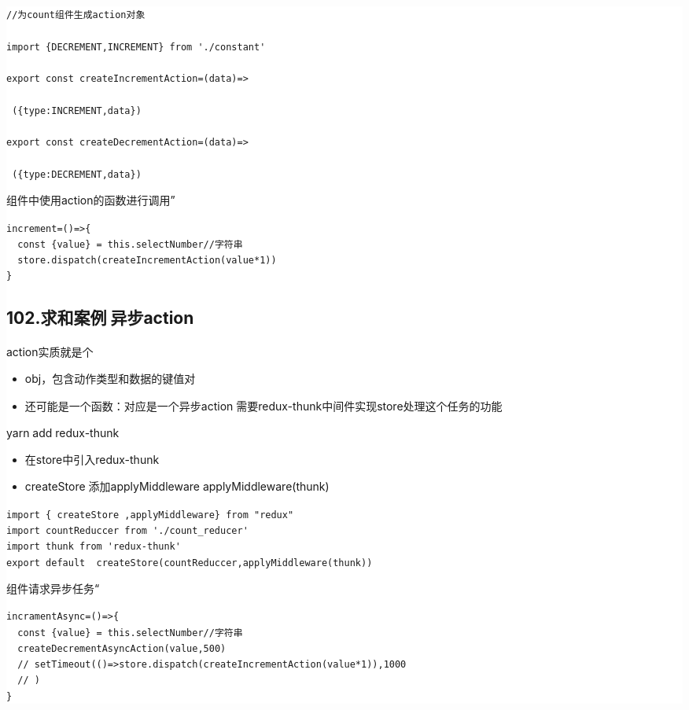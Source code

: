 ```
//为count组件生成action对象

import {DECREMENT,INCREMENT} from './constant'

export const createIncrementAction=(data)=>

 ({type:INCREMENT,data})

export const createDecrementAction=(data)=>

 ({type:DECREMENT,data})
```

组件中使用action的函数进行调用”

```
increment=()=>{
  const {value} = this.selectNumber//字符串
  store.dispatch(createIncrementAction(value*1))
}

```

## 102.求和案例 异步action

action实质就是个

+ obj，包含动作类型和数据的键值对

+ 还可能是一个函数：对应是一个异步action  需要redux-thunk中间件实现store处理这个任务的功能

yarn add redux-thunk 

+  在store中引入redux-thunk

+ createStore 添加applyMiddleware  applyMiddleware(thunk)

```
import { createStore ,applyMiddleware} from "redux"
import countReduccer from './count_reducer'
import thunk from 'redux-thunk'
export default  createStore(countReduccer,applyMiddleware(thunk))
```



组件请求异步任务“

```
incramentAsync=()=>{
  const {value} = this.selectNumber//字符串
  createDecrementAsyncAction(value,500)
  // setTimeout(()=>store.dispatch(createIncrementAction(value*1)),1000
  // )
}
```
